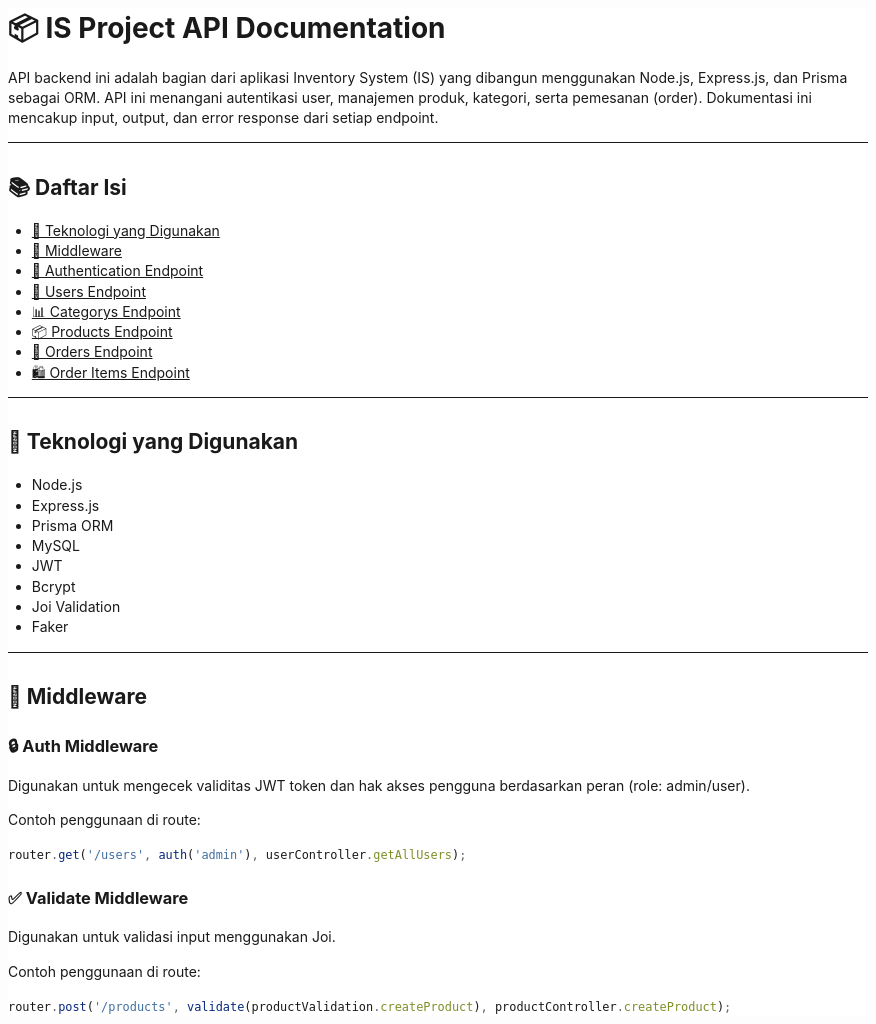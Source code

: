 # 📦 IS Project API Documentation

API backend ini adalah bagian dari aplikasi Inventory System (IS) yang dibangun menggunakan Node.js, Express.js, dan Prisma sebagai ORM. API ini menangani autentikasi user, manajemen produk, kategori, serta pemesanan (order). Dokumentasi ini mencakup input, output, dan error response dari setiap endpoint.

---

## 📚 Daftar Isi

- [🧱 Teknologi yang Digunakan](#-teknologi-yang-digunakan)
- [🧩 Middleware](#-middleware)
- [🚀 Authentication Endpoint](#-authentication-endpoint)
- [🧑 Users Endpoint](#-users-endpoint)
- [📊 Categorys Endpoint](#-categorys-endpoint)
- [📦 Products Endpoint](#-products-endpoint)
- [🧾 Orders Endpoint](#-orders-endpoint)
- [🛍️ Order Items Endpoint](#️-order-items-endpoint)

---

## 🧱 Teknologi yang Digunakan

- Node.js
- Express.js
- Prisma ORM
- MySQL
- JWT
- Bcrypt
- Joi Validation
- Faker

---

## 🧩 Middleware

### 🔒 Auth Middleware
Digunakan untuk mengecek validitas JWT token dan hak akses pengguna berdasarkan peran (role: admin/user).

Contoh penggunaan di route:
```js
router.get('/users', auth('admin'), userController.getAllUsers);
```

### ✅ Validate Middleware

Digunakan untuk validasi input menggunakan Joi.

Contoh penggunaan di route:
```js
router.post('/products', validate(productValidation.createProduct), productController.createProduct);
```
